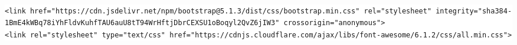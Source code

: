 <!DOCTYPE html>
<html lang="en">
<head>
    <meta charset="UTF-8">
    <meta http-equiv="X-UA-Compatible" content="IE=edge">
    <meta name="viewport" content="width=device-width, initial-scale=1.0">
    <title>ShopE🛒</title>
    
    <link href="https://cdn.jsdelivr.net/npm/bootstrap@5.1.3/dist/css/bootstrap.min.css" rel="stylesheet" integrity="sha384-1BmE4kWBq78iYhFldvKuhfTAU6auU8tT94WrHftjDbrCEXSU1oBoqyl2QvZ6jIW3" crossorigin="anonymous">
    <link rel="stylesheet" type="text/css" href="https://cdnjs.cloudflare.com/ajax/libs/font-awesome/6.1.2/css/all.min.css">
<style>
     *{
      margin: 0;
      padding: 0;
    }
    .navbar{
        background-color: slategray;
        position: sticky;
        position: -webkit-sticky;
        top:0px;
        height: 80px;
        
    }
    .navbar-brand{
        margin: 0px;
        color:wheat;
        font-size: 40px;
        font-style: oblique;
        padding:50px
    }
    .navbar-brand:hover{
        color: wheat;
    }
    .nav-link{
        color:white;
        
        margin-left: 20px;
    }
    .nav-item{
        position: right;
    }
    .form-control{
        border-color: #ffa31a;
        
    }
    .btn{
        background-color: #ffcc80;
    }
    .btn:hover{
        background-color: #ffd699;
    }
    *{
      margin: 0;
      padding: 0;
      box-sizing: border-box;
    }
    footer{
          position: relative;
          bottom: 0;
          left: 0;
          right: 0;
          background: #111;